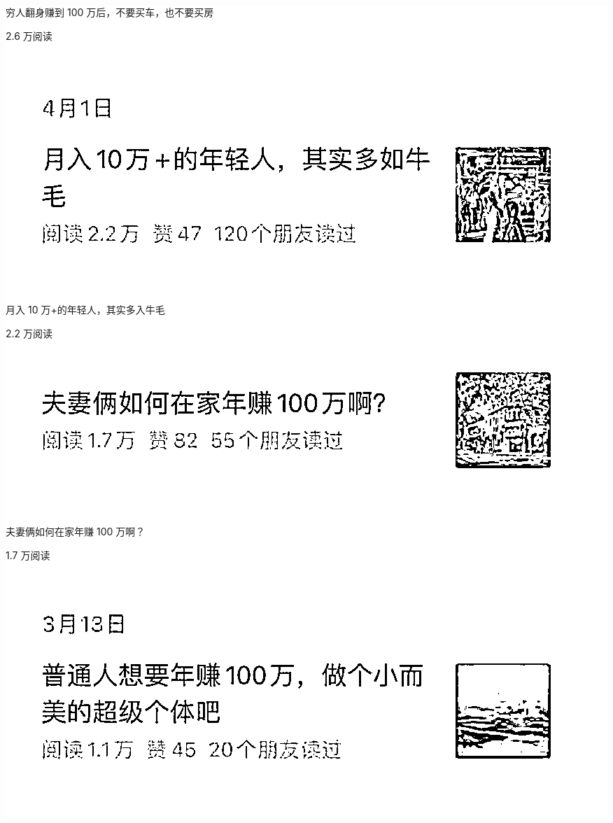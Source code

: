 穷人翻身赚到 100 万后，不要买车，也不要买房

2.6 万阅读

![](img/cgpt-gzh_260.png)

月入 10 万+的年轻人，其实多入牛毛

2.2 万阅读



![](img/cgpt-gzh_265.png)

夫妻俩如何在家年赚 100 万啊？

1.7 万阅读

![](img/cgpt-gzh_266.png)
